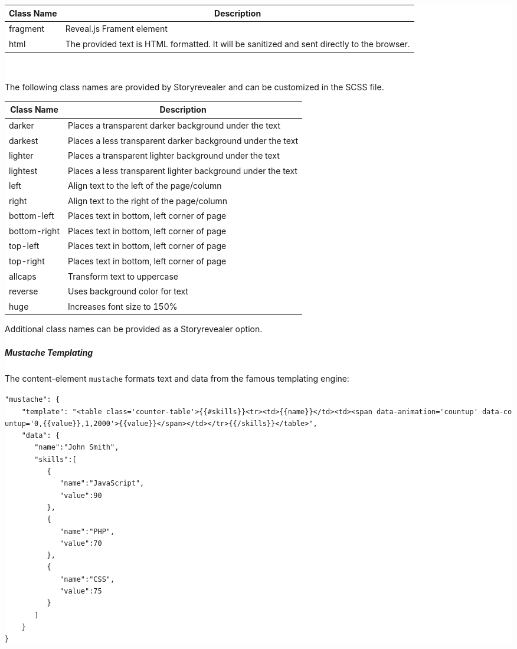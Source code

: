 | **Class Name** | **Description**                                                                             |
|----------------|---------------------------------------------------------------------------------------------|
| fragment       | Reveal.js Frament element                                                                   |
| html           | The provided text is HTML formatted. It will be sanitized and sent directly to the browser. |

 

The following class names are provided by Storyrevealer and can be customized in
the SCSS file.

| **Class Name** | **Description**                                             |
|----------------|-------------------------------------------------------------|
| darker         | Places a transparent darker background under the text       |
| darkest        | Places a less transparent darker background under the text  |
| lighter        | Places a transparent lighter background under the text      |
| lightest       | Places a less transparent lighter background under the text |
| left           | Align text to the left of the page/column                   |
| right          | Align text to the right of the page/column                  |
| bottom-left    | Places text in bottom, left corner of page                  |
| bottom-right   | Places text in bottom, left corner of page                  |
| top-left       | Places text in bottom, left corner of page                  |
| top-right      | Places text in bottom, left corner of page                  |
| allcaps        | Transform text to uppercase                                 |
| reverse        | Uses background color for text                              |
| huge           | Increases font size to 150%                                 |

Additional class names can be provided as a Storyrevealer option.


##### Mustache Templating

The content-element `mustache` formats text and data from the famous templating
engine:

~~~~~~~~~~~~~~~~~~~~~~~~~~~~~~~~~~~~~~~~~~~~~~~~~~~~~~~~~~~~~~~~~~~~~~~~~~~~~~~~
"mustache": {
    "template": "<table class='counter-table'>{{#skills}}<tr><td>{{name}}</td><td><span data-animation='countup' data-countup='0,{{value}},1,2000'>{{value}}</span></td></tr>{{/skills}}</table>",
    "data": {
       "name":"John Smith",
       "skills":[
          {
             "name":"JavaScript",
             "value":90
          },
          {
             "name":"PHP",
             "value":70
          },
          {
             "name":"CSS",
             "value":75
          }
       ]
    }
}
~~~~~~~~~~~~~~~~~~~~~~~~~~~~~~~~~~~~~~~~~~~~~~~~~~~~~~~~~~~~~~~~~~~~~~~~~~~~~~~~
